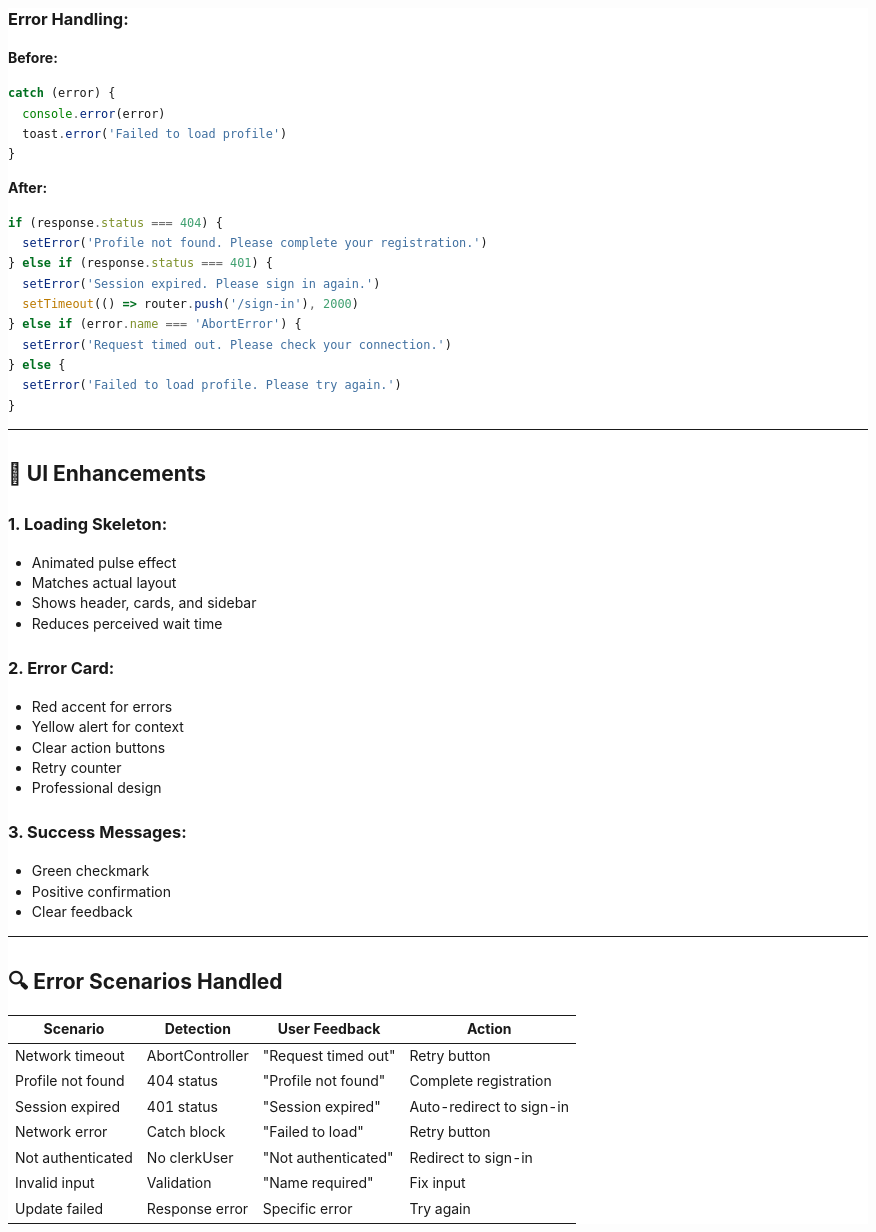 ### **Error Handling:**

**Before:**
```typescript
catch (error) {
  console.error(error)
  toast.error('Failed to load profile')
}
```

**After:**
```typescript
if (response.status === 404) {
  setError('Profile not found. Please complete your registration.')
} else if (response.status === 401) {
  setError('Session expired. Please sign in again.')
  setTimeout(() => router.push('/sign-in'), 2000)
} else if (error.name === 'AbortError') {
  setError('Request timed out. Please check your connection.')
} else {
  setError('Failed to load profile. Please try again.')
}
```

---

## 🎨 **UI Enhancements**

### **1. Loading Skeleton:**
- Animated pulse effect
- Matches actual layout
- Shows header, cards, and sidebar
- Reduces perceived wait time

### **2. Error Card:**
- Red accent for errors
- Yellow alert for context
- Clear action buttons
- Retry counter
- Professional design

### **3. Success Messages:**
- Green checkmark
- Positive confirmation
- Clear feedback

---

## 🔍 **Error Scenarios Handled**

| Scenario | Detection | User Feedback | Action |
|----------|-----------|---------------|--------|
| Network timeout | AbortController | "Request timed out" | Retry button |
| Profile not found | 404 status | "Profile not found" | Complete registration |
| Session expired | 401 status | "Session expired" | Auto-redirect to sign-in |
| Network error | Catch block | "Failed to load" | Retry button |
| Not authenticated | No clerkUser | "Not authenticated" | Redirect to sign-in |
| Invalid input | Validation | "Name required" | Fix input |
| Update failed | Response error | Specific error | Try again |